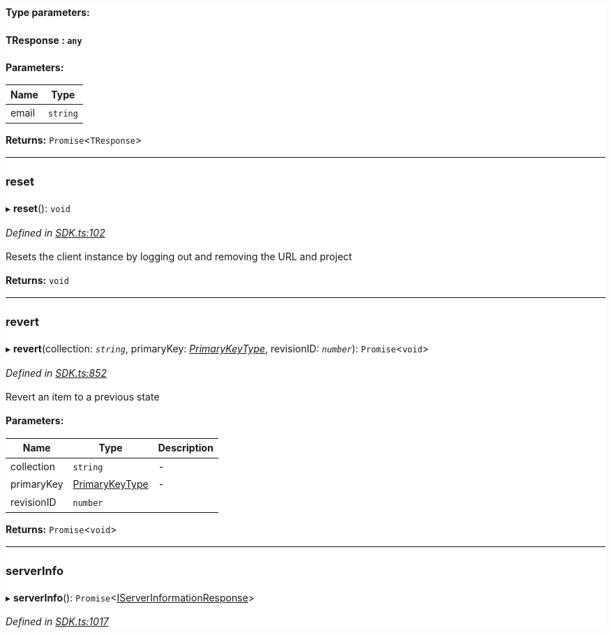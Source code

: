 **Type parameters:**

#### TResponse :  `any`
**Parameters:**

| Name | Type |
| ------ | ------ |
| email | `string` |

**Returns:** `Promise`<`TResponse`>

___
<a id="reset"></a>

###  reset

▸ **reset**(): `void`

*Defined in [SDK.ts:102](https://github.com/janbiasi/sdk-js/blob/a08c70e/src/SDK.ts#L102)*

Resets the client instance by logging out and removing the URL and project

**Returns:** `void`

___
<a id="revert"></a>

###  revert

▸ **revert**(collection: *`string`*, primaryKey: *[PrimaryKeyType](../modules/_sdk_.md#primarykeytype)*, revisionID: *`number`*): `Promise`<`void`>

*Defined in [SDK.ts:852](https://github.com/janbiasi/sdk-js/blob/a08c70e/src/SDK.ts#L852)*

Revert an item to a previous state

**Parameters:**

| Name | Type | Description |
| ------ | ------ | ------ |
| collection | `string` |  \- |
| primaryKey | [PrimaryKeyType](../modules/_sdk_.md#primarykeytype) |  \- |
| revisionID | `number` |   |

**Returns:** `Promise`<`void`>

___
<a id="serverinfo"></a>

###  serverInfo

▸ **serverInfo**(): `Promise`<[IServerInformationResponse](../interfaces/_schemes_response_serverinformation_.iserverinformationresponse.md)>

*Defined in [SDK.ts:1017](https://github.com/janbiasi/sdk-js/blob/a08c70e/src/SDK.ts#L1017)*
